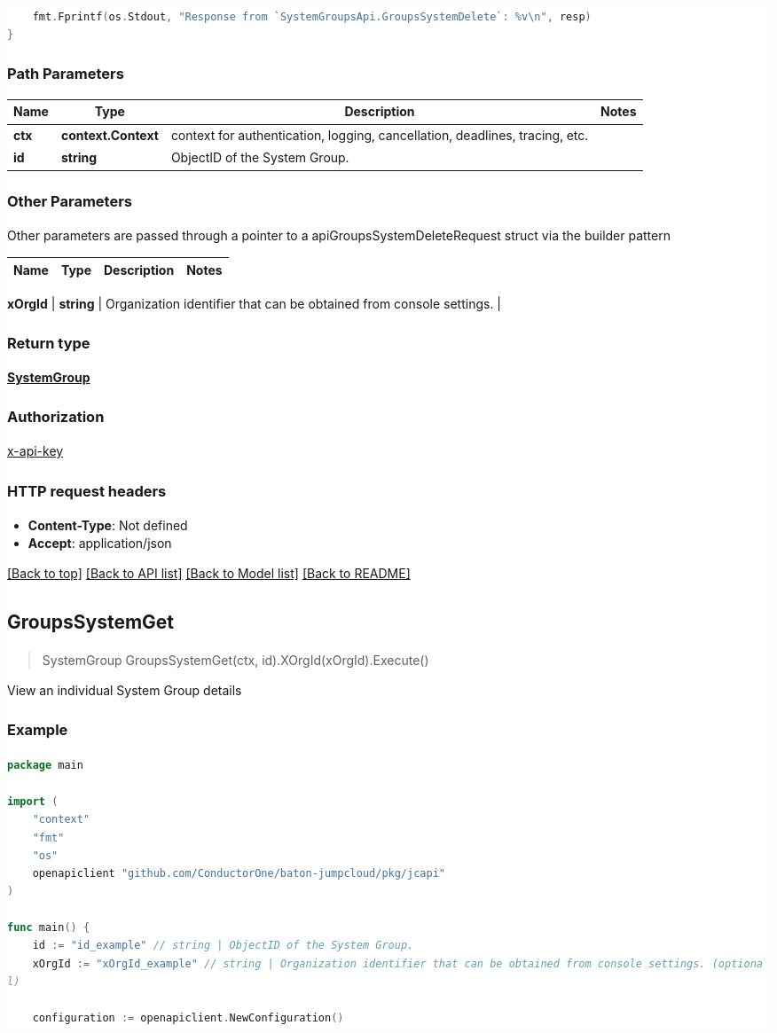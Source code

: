 ```go
    fmt.Fprintf(os.Stdout, "Response from `SystemGroupsApi.GroupsSystemDelete`: %v\n", resp)
}
```

### Path Parameters


Name | Type | Description  | Notes
------------- | ------------- | ------------- | -------------
**ctx** | **context.Context** | context for authentication, logging, cancellation, deadlines, tracing, etc.
**id** | **string** | ObjectID of the System Group. | 

### Other Parameters

Other parameters are passed through a pointer to a apiGroupsSystemDeleteRequest struct via the builder pattern


Name | Type | Description  | Notes
------------- | ------------- | ------------- | -------------

 **xOrgId** | **string** | Organization identifier that can be obtained from console settings. | 

### Return type

[**SystemGroup**](SystemGroup.md)

### Authorization

[x-api-key](../README.md#x-api-key)

### HTTP request headers

- **Content-Type**: Not defined
- **Accept**: application/json

[[Back to top]](#) [[Back to API list]](../README.md#documentation-for-api-endpoints)
[[Back to Model list]](../README.md#documentation-for-models)
[[Back to README]](../README.md)


## GroupsSystemGet

> SystemGroup GroupsSystemGet(ctx, id).XOrgId(xOrgId).Execute()

View an individual System Group details



### Example

```go
package main

import (
    "context"
    "fmt"
    "os"
    openapiclient "github.com/ConductorOne/baton-jumpcloud/pkg/jcapi"
)

func main() {
    id := "id_example" // string | ObjectID of the System Group.
    xOrgId := "xOrgId_example" // string | Organization identifier that can be obtained from console settings. (optional)

    configuration := openapiclient.NewConfiguration()
```